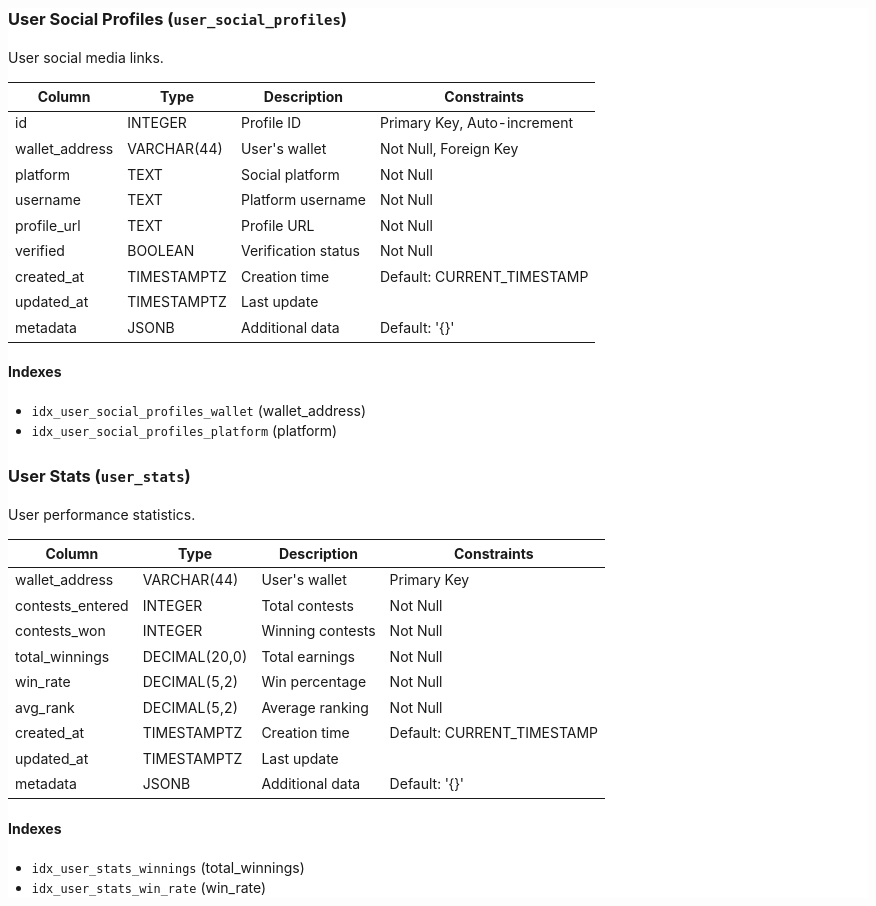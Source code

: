 ### User Social Profiles (`user_social_profiles`)

User social media links.

| Column         | Type        | Description         | Constraints                 |
| -------------- | ----------- | ------------------- | --------------------------- |
| id             | INTEGER     | Profile ID          | Primary Key, Auto-increment |
| wallet_address | VARCHAR(44) | User's wallet       | Not Null, Foreign Key       |
| platform       | TEXT        | Social platform     | Not Null                    |
| username       | TEXT        | Platform username   | Not Null                    |
| profile_url    | TEXT        | Profile URL         | Not Null                    |
| verified       | BOOLEAN     | Verification status | Not Null                    |
| created_at     | TIMESTAMPTZ | Creation time       | Default: CURRENT_TIMESTAMP  |
| updated_at     | TIMESTAMPTZ | Last update         |                             |
| metadata       | JSONB       | Additional data     | Default: '{}'               |

#### Indexes

- `idx_user_social_profiles_wallet` (wallet_address)
- `idx_user_social_profiles_platform` (platform)

### User Stats (`user_stats`)

User performance statistics.

| Column           | Type          | Description      | Constraints                |
| ---------------- | ------------- | ---------------- | -------------------------- |
| wallet_address   | VARCHAR(44)   | User's wallet    | Primary Key                |
| contests_entered | INTEGER       | Total contests   | Not Null                   |
| contests_won     | INTEGER       | Winning contests | Not Null                   |
| total_winnings   | DECIMAL(20,0) | Total earnings   | Not Null                   |
| win_rate         | DECIMAL(5,2)  | Win percentage   | Not Null                   |
| avg_rank         | DECIMAL(5,2)  | Average ranking  | Not Null                   |
| created_at       | TIMESTAMPTZ   | Creation time    | Default: CURRENT_TIMESTAMP |
| updated_at       | TIMESTAMPTZ   | Last update      |                            |
| metadata         | JSONB         | Additional data  | Default: '{}'              |

#### Indexes

- `idx_user_stats_winnings` (total_winnings)
- `idx_user_stats_win_rate` (win_rate)
